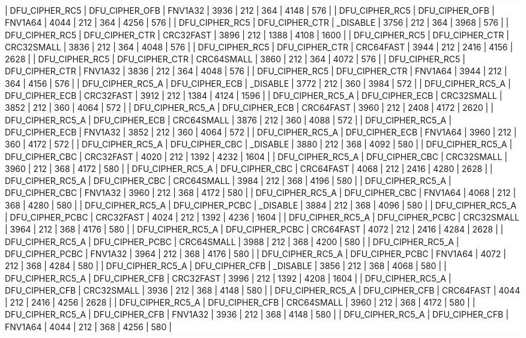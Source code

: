 |       DFU_CIPHER_RC5 |    DFU_CIPHER_OFB |    FNV1A32 | 3936 |  212 |  364 | 4148 |  576 |
|       DFU_CIPHER_RC5 |    DFU_CIPHER_OFB |    FNV1A64 | 4044 |  212 |  364 | 4256 |  576 |
|       DFU_CIPHER_RC5 |    DFU_CIPHER_CTR |   _DISABLE | 3756 |  212 |  364 | 3968 |  576 |
|       DFU_CIPHER_RC5 |    DFU_CIPHER_CTR |  CRC32FAST | 3896 |  212 | 1388 | 4108 | 1600 |
|       DFU_CIPHER_RC5 |    DFU_CIPHER_CTR | CRC32SMALL | 3836 |  212 |  364 | 4048 |  576 |
|       DFU_CIPHER_RC5 |    DFU_CIPHER_CTR |  CRC64FAST | 3944 |  212 | 2416 | 4156 | 2628 |
|       DFU_CIPHER_RC5 |    DFU_CIPHER_CTR | CRC64SMALL | 3860 |  212 |  364 | 4072 |  576 |
|       DFU_CIPHER_RC5 |    DFU_CIPHER_CTR |    FNV1A32 | 3836 |  212 |  364 | 4048 |  576 |
|       DFU_CIPHER_RC5 |    DFU_CIPHER_CTR |    FNV1A64 | 3944 |  212 |  364 | 4156 |  576 |
|     DFU_CIPHER_RC5_A |    DFU_CIPHER_ECB |   _DISABLE | 3772 |  212 |  360 | 3984 |  572 |
|     DFU_CIPHER_RC5_A |    DFU_CIPHER_ECB |  CRC32FAST | 3912 |  212 | 1384 | 4124 | 1596 |
|     DFU_CIPHER_RC5_A |    DFU_CIPHER_ECB | CRC32SMALL | 3852 |  212 |  360 | 4064 |  572 |
|     DFU_CIPHER_RC5_A |    DFU_CIPHER_ECB |  CRC64FAST | 3960 |  212 | 2408 | 4172 | 2620 |
|     DFU_CIPHER_RC5_A |    DFU_CIPHER_ECB | CRC64SMALL | 3876 |  212 |  360 | 4088 |  572 |
|     DFU_CIPHER_RC5_A |    DFU_CIPHER_ECB |    FNV1A32 | 3852 |  212 |  360 | 4064 |  572 |
|     DFU_CIPHER_RC5_A |    DFU_CIPHER_ECB |    FNV1A64 | 3960 |  212 |  360 | 4172 |  572 |
|     DFU_CIPHER_RC5_A |    DFU_CIPHER_CBC |   _DISABLE | 3880 |  212 |  368 | 4092 |  580 |
|     DFU_CIPHER_RC5_A |    DFU_CIPHER_CBC |  CRC32FAST | 4020 |  212 | 1392 | 4232 | 1604 |
|     DFU_CIPHER_RC5_A |    DFU_CIPHER_CBC | CRC32SMALL | 3960 |  212 |  368 | 4172 |  580 |
|     DFU_CIPHER_RC5_A |    DFU_CIPHER_CBC |  CRC64FAST | 4068 |  212 | 2416 | 4280 | 2628 |
|     DFU_CIPHER_RC5_A |    DFU_CIPHER_CBC | CRC64SMALL | 3984 |  212 |  368 | 4196 |  580 |
|     DFU_CIPHER_RC5_A |    DFU_CIPHER_CBC |    FNV1A32 | 3960 |  212 |  368 | 4172 |  580 |
|     DFU_CIPHER_RC5_A |    DFU_CIPHER_CBC |    FNV1A64 | 4068 |  212 |  368 | 4280 |  580 |
|     DFU_CIPHER_RC5_A |   DFU_CIPHER_PCBC |   _DISABLE | 3884 |  212 |  368 | 4096 |  580 |
|     DFU_CIPHER_RC5_A |   DFU_CIPHER_PCBC |  CRC32FAST | 4024 |  212 | 1392 | 4236 | 1604 |
|     DFU_CIPHER_RC5_A |   DFU_CIPHER_PCBC | CRC32SMALL | 3964 |  212 |  368 | 4176 |  580 |
|     DFU_CIPHER_RC5_A |   DFU_CIPHER_PCBC |  CRC64FAST | 4072 |  212 | 2416 | 4284 | 2628 |
|     DFU_CIPHER_RC5_A |   DFU_CIPHER_PCBC | CRC64SMALL | 3988 |  212 |  368 | 4200 |  580 |
|     DFU_CIPHER_RC5_A |   DFU_CIPHER_PCBC |    FNV1A32 | 3964 |  212 |  368 | 4176 |  580 |
|     DFU_CIPHER_RC5_A |   DFU_CIPHER_PCBC |    FNV1A64 | 4072 |  212 |  368 | 4284 |  580 |
|     DFU_CIPHER_RC5_A |    DFU_CIPHER_CFB |   _DISABLE | 3856 |  212 |  368 | 4068 |  580 |
|     DFU_CIPHER_RC5_A |    DFU_CIPHER_CFB |  CRC32FAST | 3996 |  212 | 1392 | 4208 | 1604 |
|     DFU_CIPHER_RC5_A |    DFU_CIPHER_CFB | CRC32SMALL | 3936 |  212 |  368 | 4148 |  580 |
|     DFU_CIPHER_RC5_A |    DFU_CIPHER_CFB |  CRC64FAST | 4044 |  212 | 2416 | 4256 | 2628 |
|     DFU_CIPHER_RC5_A |    DFU_CIPHER_CFB | CRC64SMALL | 3960 |  212 |  368 | 4172 |  580 |
|     DFU_CIPHER_RC5_A |    DFU_CIPHER_CFB |    FNV1A32 | 3936 |  212 |  368 | 4148 |  580 |
|     DFU_CIPHER_RC5_A |    DFU_CIPHER_CFB |    FNV1A64 | 4044 |  212 |  368 | 4256 |  580 |